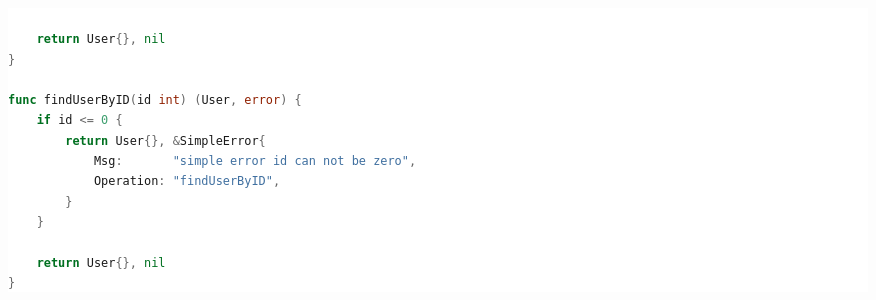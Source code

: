 ``` go

	return User{}, nil
}

func findUserByID(id int) (User, error) {
	if id <= 0 {
		return User{}, &SimpleError{
			Msg:       "simple error id can not be zero",
			Operation: "findUserByID",
		}
	}

	return User{}, nil
}
```
